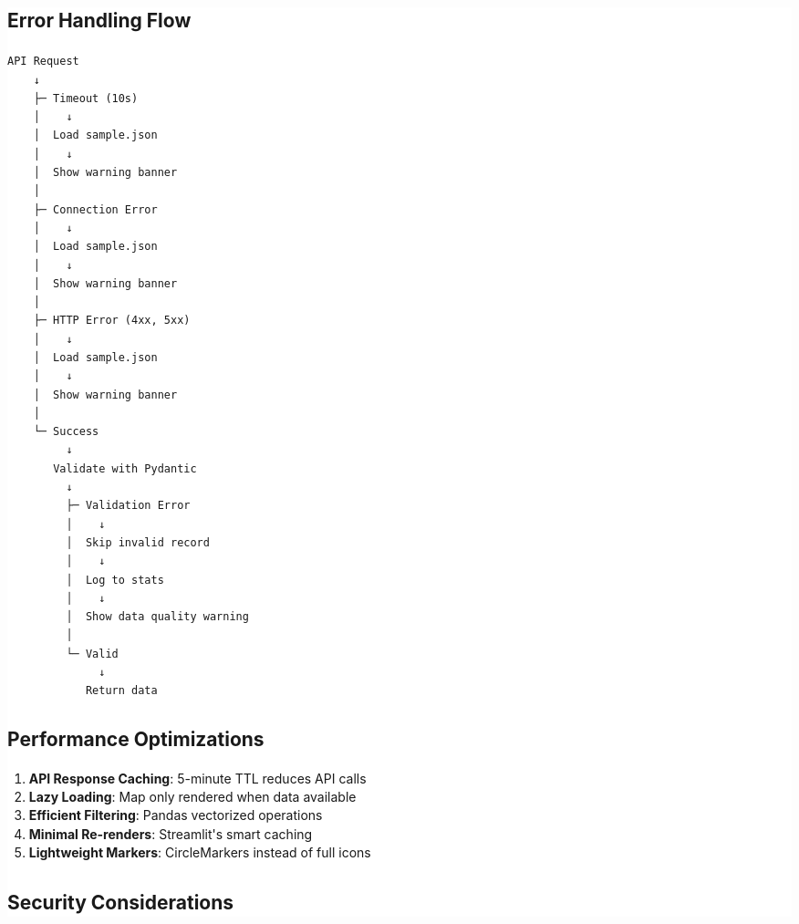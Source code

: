 ## Error Handling Flow

```
API Request
    ↓
    ├─ Timeout (10s)
    │    ↓
    │  Load sample.json
    │    ↓
    │  Show warning banner
    │
    ├─ Connection Error
    │    ↓
    │  Load sample.json
    │    ↓
    │  Show warning banner
    │
    ├─ HTTP Error (4xx, 5xx)
    │    ↓
    │  Load sample.json
    │    ↓
    │  Show warning banner
    │
    └─ Success
         ↓
       Validate with Pydantic
         ↓
         ├─ Validation Error
         │    ↓
         │  Skip invalid record
         │    ↓
         │  Log to stats
         │    ↓
         │  Show data quality warning
         │
         └─ Valid
              ↓
            Return data
```

## Performance Optimizations

1. **API Response Caching**: 5-minute TTL reduces API calls
2. **Lazy Loading**: Map only rendered when data available
3. **Efficient Filtering**: Pandas vectorized operations
4. **Minimal Re-renders**: Streamlit's smart caching
5. **Lightweight Markers**: CircleMarkers instead of full icons

## Security Considerations
